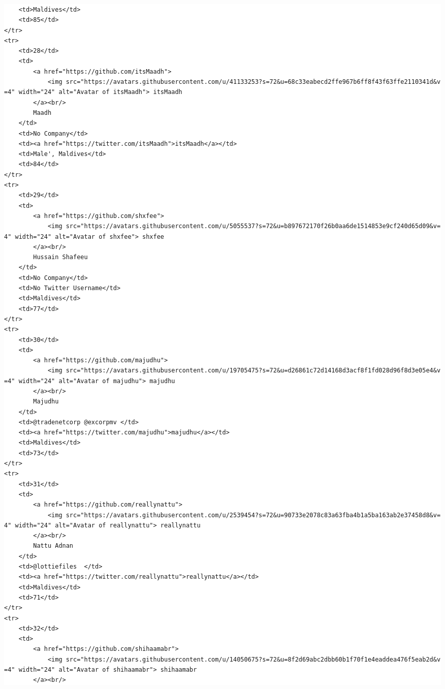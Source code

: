 		<td>Maldives</td>
		<td>85</td>
	</tr>
	<tr>
		<td>28</td>
		<td>
			<a href="https://github.com/itsMaadh">
				<img src="https://avatars.githubusercontent.com/u/41133253?s=72&u=68c33eabecd2ffe967b6ff8f43f63ffe2110341d&v=4" width="24" alt="Avatar of itsMaadh"> itsMaadh
			</a><br/>
			Maadh
		</td>
		<td>No Company</td>
		<td><a href="https://twitter.com/itsMaadh">itsMaadh</a></td>
		<td>Male', Maldives</td>
		<td>84</td>
	</tr>
	<tr>
		<td>29</td>
		<td>
			<a href="https://github.com/shxfee">
				<img src="https://avatars.githubusercontent.com/u/5055537?s=72&u=b897672170f26b0aa6de1514853e9cf240d65d09&v=4" width="24" alt="Avatar of shxfee"> shxfee
			</a><br/>
			Hussain Shafeeu
		</td>
		<td>No Company</td>
		<td>No Twitter Username</td>
		<td>Maldives</td>
		<td>77</td>
	</tr>
	<tr>
		<td>30</td>
		<td>
			<a href="https://github.com/majudhu">
				<img src="https://avatars.githubusercontent.com/u/19705475?s=72&u=d26861c72d14168d3acf8f1fd028d96f8d3e05e4&v=4" width="24" alt="Avatar of majudhu"> majudhu
			</a><br/>
			Majudhu
		</td>
		<td>@tradenetcorp @excorpmv </td>
		<td><a href="https://twitter.com/majudhu">majudhu</a></td>
		<td>Maldives</td>
		<td>73</td>
	</tr>
	<tr>
		<td>31</td>
		<td>
			<a href="https://github.com/reallynattu">
				<img src="https://avatars.githubusercontent.com/u/2539454?s=72&u=90733e2078c83a63fba4b1a5ba163ab2e37458d8&v=4" width="24" alt="Avatar of reallynattu"> reallynattu
			</a><br/>
			Nattu Adnan
		</td>
		<td>@lottiefiles  </td>
		<td><a href="https://twitter.com/reallynattu">reallynattu</a></td>
		<td>Maldives</td>
		<td>71</td>
	</tr>
	<tr>
		<td>32</td>
		<td>
			<a href="https://github.com/shihaamabr">
				<img src="https://avatars.githubusercontent.com/u/14050675?s=72&u=8f2d69abc2dbb60b1f70f1e4eaddea476f5eab2d&v=4" width="24" alt="Avatar of shihaamabr"> shihaamabr
			</a><br/>